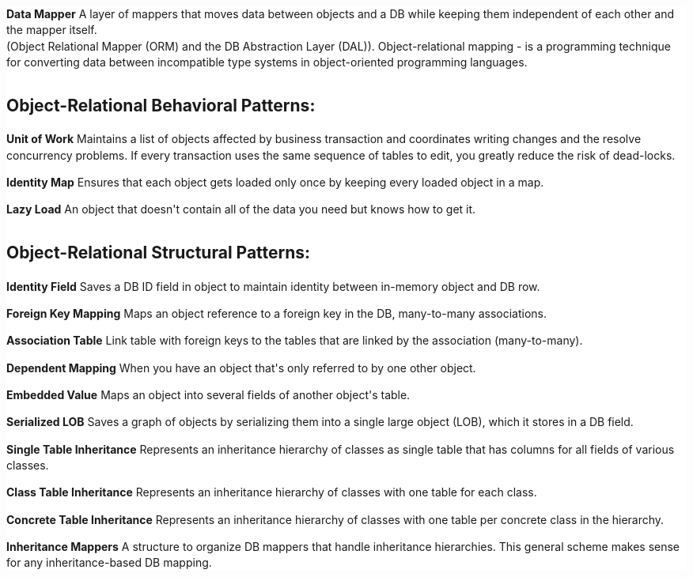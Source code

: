 **Data Mapper**
A layer of mappers that moves data between objects and a DB
while keeping them independent of each other and the mapper itself.
<br>
(Object Relational Mapper (ORM) and the DB Abstraction Layer (DAL)).
Object-relational mapping - is a programming technique
for converting data between incompatible type systems in object-oriented programming languages.

## Object-Relational Behavioral Patterns:

**Unit of Work**
Maintains a list of objects affected by business transaction
and coordinates writing changes and the resolve concurrency problems.
If every transaction uses the same sequence of tables to edit,
you greatly reduce the risk of dead-locks.

**Identity Map**
Ensures that each object gets loaded only once by keeping every loaded object in a map.

**Lazy Load**
An object that doesn't contain all of the data you need but knows how to get it.

## Object-Relational Structural Patterns:

**Identity Field**
Saves a DB ID field in object to maintain identity between in-memory object and DB row.

**Foreign Key Mapping**
Maps an object reference to a foreign key in the DB, many-to-many associations.

**Association Table**
Link table with foreign keys to the tables that are linked by the association (many-to-many).

**Dependent Mapping**
When you have an object that's only referred to by one other object.

**Embedded Value**
Maps an object into several fields of another object's table.

**Serialized LOB**
Saves a graph of objects by serializing them into a single large object (LOB),
which it stores in a DB field.

**Single Table Inheritance**
Represents an inheritance hierarchy of classes as single table that has columns
for all fields of various classes.

**Class Table Inheritance**
Represents an inheritance hierarchy of classes with one table for each class.

**Concrete Table Inheritance**
Represents an inheritance hierarchy of classes with one table per concrete class in the hierarchy.

**Inheritance Mappers**
A structure to organize DB mappers that handle inheritance hierarchies.
This general scheme makes sense for any inheritance-based DB mapping.
